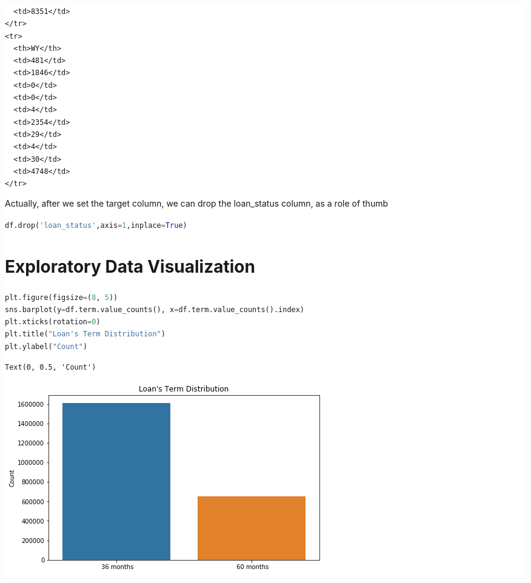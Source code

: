      <td>8351</td>
    </tr>
    <tr>
      <th>WY</th>
      <td>481</td>
      <td>1846</td>
      <td>0</td>
      <td>0</td>
      <td>4</td>
      <td>2354</td>
      <td>29</td>
      <td>4</td>
      <td>30</td>
      <td>4748</td>
    </tr>
  </tbody>
</table>
</div>



Actually, after we set the target column, we can drop the loan_status column, as a role of thumb


```python
df.drop('loan_status',axis=1,inplace=True)
```

# Exploratory Data Visualization


```python
plt.figure(figsize=(8, 5))
sns.barplot(y=df.term.value_counts(), x=df.term.value_counts().index)
plt.xticks(rotation=0)
plt.title("Loan's Term Distribution")
plt.ylabel("Count")
```




    Text(0, 0.5, 'Count')




![png](output_20_1.png)
